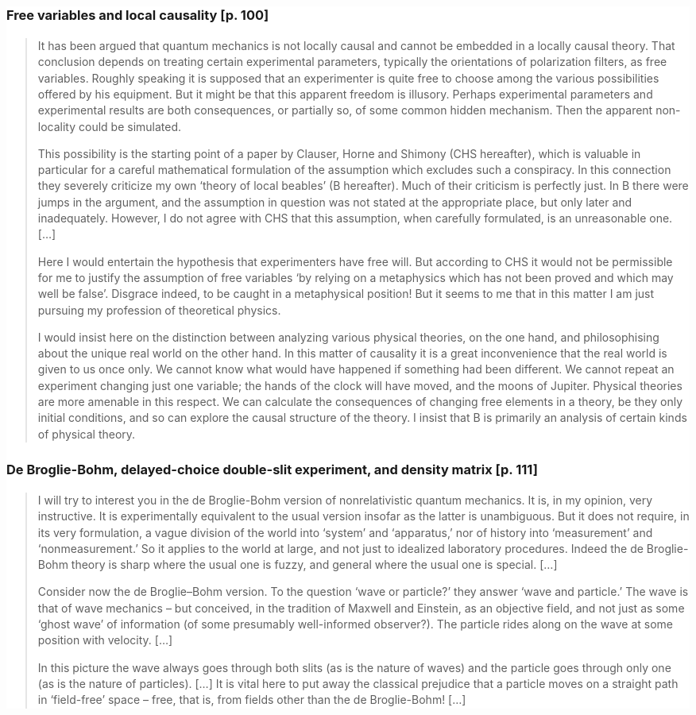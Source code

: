 ### Free variables and local causality [p. 100]

>It has been argued that quantum mechanics is not locally causal and cannot be embedded in a locally causal theory. That conclusion depends on treating certain experimental parameters, typically the orientations of polarization filters, as free variables. Roughly speaking it is supposed that an experimenter is quite free to choose among the various possibilities offered by his equipment. But it might be that this apparent freedom is illusory. Perhaps experimental parameters and experimental results are both consequences, or partially so, of some common hidden mechanism. Then the apparent non-locality could be simulated.
>
>This possibility is the starting point of a paper by Clauser, Horne and Shimony (CHS hereafter), which is valuable in particular for a careful mathematical formulation of the assumption which excludes such a conspiracy. In this connection they severely criticize my own ‘theory of local beables’ (B hereafter). Much of their criticism is perfectly just. In B there were jumps in the argument, and the assumption in question was not stated at the appropriate place, but only later and inadequately. However, I do not agree with CHS that this assumption, when carefully formulated, is an unreasonable one. […]
>
>Here I would entertain the hypothesis that experimenters have free will. But according to CHS it would not be permissible for me to justify the assumption of free variables ‘by relying on a metaphysics which has not been proved and which may well be false’. Disgrace indeed, to be caught in a metaphysical position! But it seems to me that in this matter I am just pursuing my profession of theoretical physics.
>
>I would insist here on the distinction between analyzing various physical theories, on the one hand, and philosophising about the unique real world on the other hand. In this matter of causality it is a great inconvenience that the real world is given to us once only. We cannot know what would have happened if something had been different. We cannot repeat an experiment changing just one variable; the hands of the clock will have moved, and the moons of Jupiter. Physical theories are more amenable in this respect. We can calculate the consequences of changing free elements in a theory, be they only initial conditions, and so can explore the causal structure of the theory. I insist that B is primarily an analysis of certain kinds of physical theory.

### De Broglie-Bohm, delayed-choice double-slit experiment, and density matrix [p. 111]

>I will try to interest you in the de Broglie-Bohm version of nonrelativistic quantum mechanics. It is, in my opinion, very instructive. It is experimentally equivalent to the usual version insofar as the latter is unambiguous. But it does not require, in its very formulation, a vague division of the world into ‘system’ and ‘apparatus,’ nor of history into ‘measurement’ and ‘nonmeasurement.’ So it applies to the world at large, and not just to idealized laboratory procedures. Indeed the de Broglie-Bohm theory is sharp where the usual one is fuzzy, and general where the usual one is special. […]
>
>Consider now the de Broglie–Bohm version. To the question ‘wave or particle?’ they answer ‘wave and particle.’ The wave is that of wave mechanics – but conceived, in the tradition of Maxwell and Einstein, as an objective field, and not just as some ‘ghost wave’ of information (of some presumably well-informed observer?). The particle rides along on the wave at some position with velocity. […]
>
>In this picture the wave always goes through both slits (as is the nature of waves) and the particle goes through only one (as is the nature of particles). […] It is vital here to put away the classical prejudice that a particle moves on a straight path in ‘field-free’ space – free, that is, from fields other than the de Broglie-Bohm! […]
>